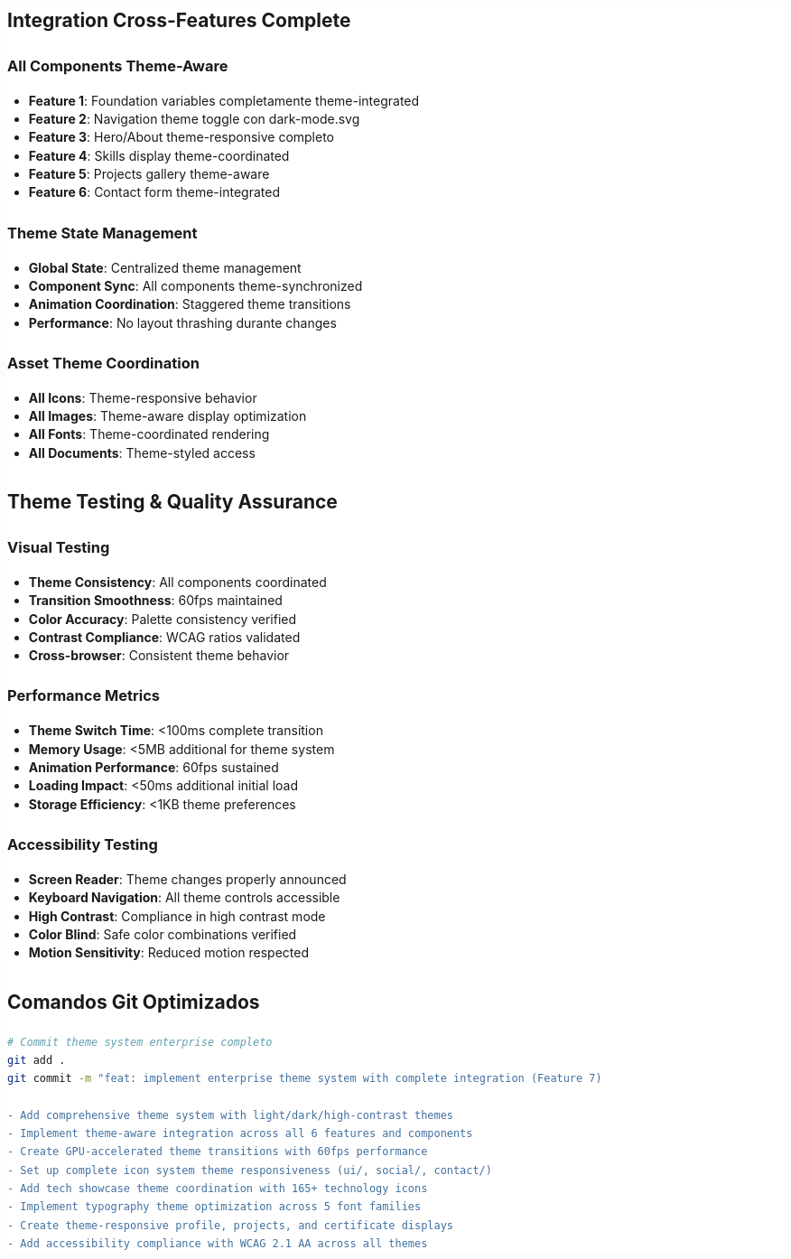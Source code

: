 ## Integration Cross-Features Complete

### All Components Theme-Aware
- **Feature 1**: Foundation variables completamente theme-integrated
- **Feature 2**: Navigation theme toggle con dark-mode.svg
- **Feature 3**: Hero/About theme-responsive completo
- **Feature 4**: Skills display theme-coordinated
- **Feature 5**: Projects gallery theme-aware
- **Feature 6**: Contact form theme-integrated

### Theme State Management
- **Global State**: Centralized theme management
- **Component Sync**: All components theme-synchronized
- **Animation Coordination**: Staggered theme transitions
- **Performance**: No layout thrashing durante changes

### Asset Theme Coordination
- **All Icons**: Theme-responsive behavior
- **All Images**: Theme-aware display optimization
- **All Fonts**: Theme-coordinated rendering
- **All Documents**: Theme-styled access

## Theme Testing & Quality Assurance

### Visual Testing
- **Theme Consistency**: All components coordinated
- **Transition Smoothness**: 60fps maintained
- **Color Accuracy**: Palette consistency verified
- **Contrast Compliance**: WCAG ratios validated
- **Cross-browser**: Consistent theme behavior

### Performance Metrics
- **Theme Switch Time**: <100ms complete transition
- **Memory Usage**: <5MB additional for theme system
- **Animation Performance**: 60fps sustained
- **Loading Impact**: <50ms additional initial load
- **Storage Efficiency**: <1KB theme preferences

### Accessibility Testing
- **Screen Reader**: Theme changes properly announced
- **Keyboard Navigation**: All theme controls accessible
- **High Contrast**: Compliance in high contrast mode
- **Color Blind**: Safe color combinations verified
- **Motion Sensitivity**: Reduced motion respected

## Comandos Git Optimizados

```bash
# Commit theme system enterprise completo
git add .
git commit -m "feat: implement enterprise theme system with complete integration (Feature 7)

- Add comprehensive theme system with light/dark/high-contrast themes
- Implement theme-aware integration across all 6 features and components
- Create GPU-accelerated theme transitions with 60fps performance
- Set up complete icon system theme responsiveness (ui/, social/, contact/)
- Add tech showcase theme coordination with 165+ technology icons
- Implement typography theme optimization across 5 font families
- Create theme-responsive profile, projects, and certificate displays
- Add accessibility compliance with WCAG 2.1 AA across all themes
```